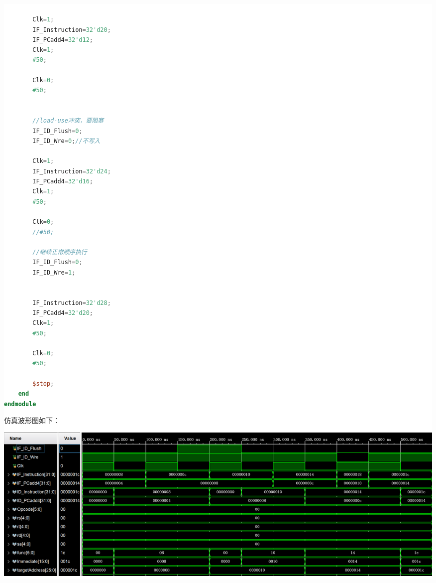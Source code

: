 ```verilog
        
        Clk=1;
        IF_Instruction=32'd20;
        IF_PCadd4=32'd12;
        Clk=1;
        #50;
        
        Clk=0;
        #50;
        
        
        //load-use冲突，要阻塞
        IF_ID_Flush=0;
        IF_ID_Wre=0;//不写入
        
        Clk=1;
        IF_Instruction=32'd24;
        IF_PCadd4=32'd16;
        Clk=1;
        #50;
        
        Clk=0;
        //#50;
        
        //继续正常顺序执行
        IF_ID_Flush=0;
        IF_ID_Wre=1;
        
 
        IF_Instruction=32'd28;
        IF_PCadd4=32'd20;
        Clk=1;
        #50;
        
        Clk=0;
        #50;
        
        $stop;
    end
endmodule
```



仿真波形图如下：

![IF_ID仿真](%E6%B5%81%E6%B0%B4%E7%BA%BFCPU.assets/IF_ID%E4%BB%BF%E7%9C%9F.png)
